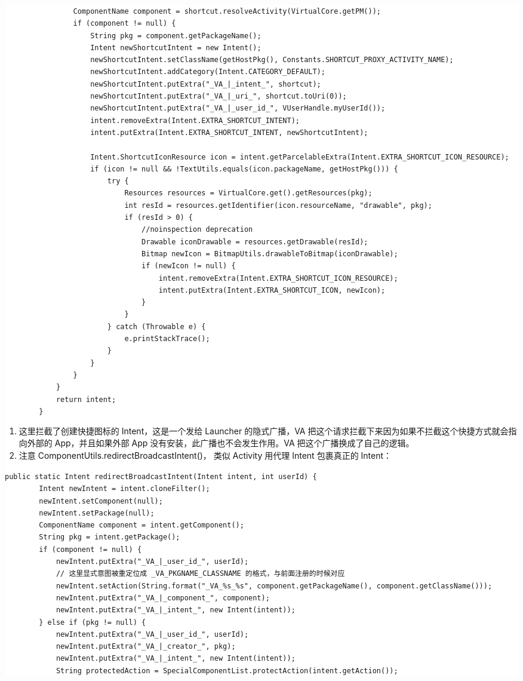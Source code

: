 ```
                ComponentName component = shortcut.resolveActivity(VirtualCore.getPM());
                if (component != null) {
                    String pkg = component.getPackageName();
                    Intent newShortcutIntent = new Intent();
                    newShortcutIntent.setClassName(getHostPkg(), Constants.SHORTCUT_PROXY_ACTIVITY_NAME);
                    newShortcutIntent.addCategory(Intent.CATEGORY_DEFAULT);
                    newShortcutIntent.putExtra("_VA_|_intent_", shortcut);
                    newShortcutIntent.putExtra("_VA_|_uri_", shortcut.toUri(0));
                    newShortcutIntent.putExtra("_VA_|_user_id_", VUserHandle.myUserId());
                    intent.removeExtra(Intent.EXTRA_SHORTCUT_INTENT);
                    intent.putExtra(Intent.EXTRA_SHORTCUT_INTENT, newShortcutIntent);

                    Intent.ShortcutIconResource icon = intent.getParcelableExtra(Intent.EXTRA_SHORTCUT_ICON_RESOURCE);
                    if (icon != null && !TextUtils.equals(icon.packageName, getHostPkg())) {
                        try {
                            Resources resources = VirtualCore.get().getResources(pkg);
                            int resId = resources.getIdentifier(icon.resourceName, "drawable", pkg);
                            if (resId > 0) {
                                //noinspection deprecation
                                Drawable iconDrawable = resources.getDrawable(resId);
                                Bitmap newIcon = BitmapUtils.drawableToBitmap(iconDrawable);
                                if (newIcon != null) {
                                    intent.removeExtra(Intent.EXTRA_SHORTCUT_ICON_RESOURCE);
                                    intent.putExtra(Intent.EXTRA_SHORTCUT_ICON, newIcon);
                                }
                            }
                        } catch (Throwable e) {
                            e.printStackTrace();
                        }
                    }
                }
            }
            return intent;
        }
```



1. 这里拦截了创建快捷图标的 Intent，这是一个发给 Launcher 的隐式广播，VA 把这个请求拦截下来因为如果不拦截这个快捷方式就会指向外部的 App，并且如果外部 App 没有安装，此广播也不会发生作用。VA 把这个广播换成了自己的逻辑。
2. 注意 ComponentUtils.redirectBroadcastIntent()， 类似 Activity 用代理 Intent 包裹真正的 Intent：



```
public static Intent redirectBroadcastIntent(Intent intent, int userId) {
        Intent newIntent = intent.cloneFilter();
        newIntent.setComponent(null);
        newIntent.setPackage(null);
        ComponentName component = intent.getComponent();
        String pkg = intent.getPackage();
        if (component != null) {
            newIntent.putExtra("_VA_|_user_id_", userId);
            // 这里显式意图被重定位成 _VA_PKGNAME_CLASSNAME 的格式，与前面注册的时候对应
            newIntent.setAction(String.format("_VA_%s_%s", component.getPackageName(), component.getClassName()));
            newIntent.putExtra("_VA_|_component_", component);
            newIntent.putExtra("_VA_|_intent_", new Intent(intent));
        } else if (pkg != null) {
            newIntent.putExtra("_VA_|_user_id_", userId);
            newIntent.putExtra("_VA_|_creator_", pkg);
            newIntent.putExtra("_VA_|_intent_", new Intent(intent));
            String protectedAction = SpecialComponentList.protectAction(intent.getAction());
```